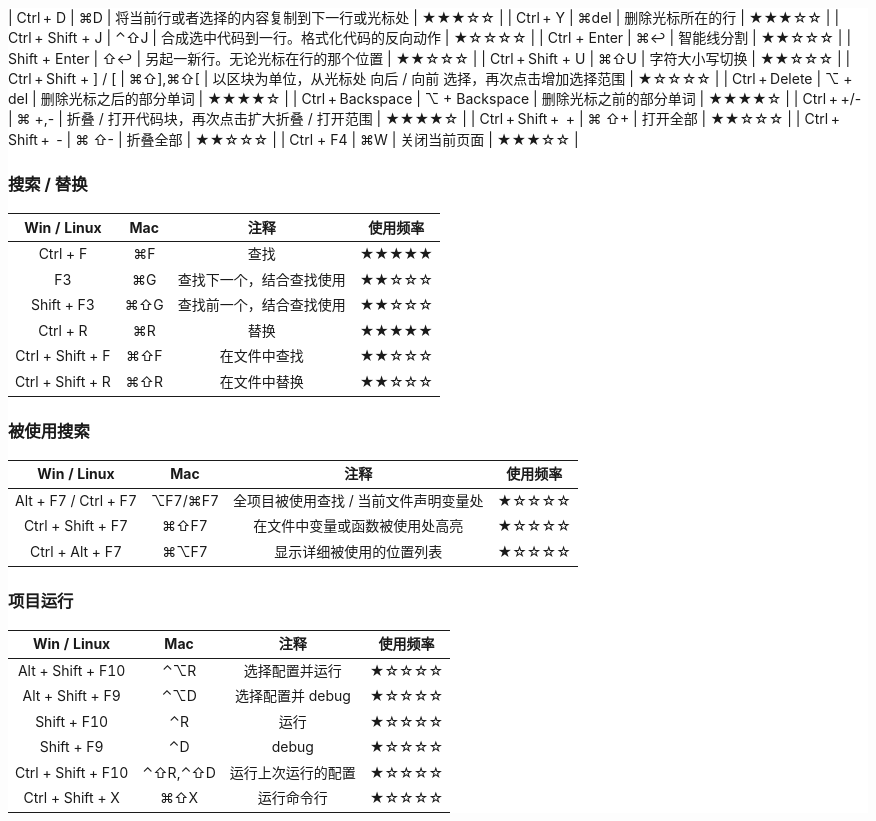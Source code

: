 |          Ctrl + D          |        ⌘D         |          将当前行或者选择的内容复制到下一行或光标处          |  ★★★☆☆   |
|          Ctrl + Y          |       ⌘del        |                       删除光标所在的行                       |  ★★★☆☆   |
|      Ctrl + Shift + J      |        ⌃⇧J        |           合成选中代码到一行。格式化代码的反向动作           |  ★☆☆☆☆   |
|        Ctrl + Enter        |        ⌘↩         |                          智能线分割                          |  ★★☆☆☆   |
|       Shift + Enter        |        ⇧↩         |              另起一新行。无论光标在行的那个位置              |  ★★☆☆☆   |
|      Ctrl + Shift + U      |        ⌘⇧U        |                        字符大小写切换                        |  ★★☆☆☆   |
|    Ctrl + Shift + ] / [    |      ⌘⇧],⌘⇧[      | 以区块为单位，从光标处 向后 / 向前 选择，再次点击增加选择范围 |  ★☆☆☆☆   |
|       Ctrl + Delete        |      ⌥ + del      |                    删除光标之后的部分单词                    |  ★★★★☆   |
|      Ctrl + Backspace      |   ⌥ + Backspace   |                    删除光标之前的部分单词                    |  ★★★★☆   |
|         Ctrl + +/-         |       ⌘ +,-       |        折叠 / 打开代码块，再次点击扩大折叠 / 打开范围        |  ★★★★☆   |
|     Ctrl + Shift +  +      |       ⌘ ⇧+        |                           打开全部                           |  ★★☆☆☆   |
|     Ctrl + Shift +  -      |       ⌘ ⇧-        |                           折叠全部                           |  ★★☆☆☆   |
|         Ctrl + F4          |        ⌘W         |                         关闭当前页面                         |  ★★★☆☆   |

### 搜索 / 替换

|   Win / Linux    | Mac  |           注释           | 使用频率 |
| :--------------: | :--: | :----------------------: | :------: |
|     Ctrl + F     |  ⌘F  |           查找           |  ★★★★★   |
|        F3        |  ⌘G  | 查找下一个，结合查找使用 |  ★★☆☆☆   |
|    Shift + F3    | ⌘⇧G  | 查找前一个，结合查找使用 |  ★★☆☆☆   |
|     Ctrl + R     |  ⌘R  |           替换           |  ★★★★★   |
| Ctrl + Shift + F | ⌘⇧F  |       在文件中查找       |  ★★☆☆☆   |
| Ctrl + Shift + R | ⌘⇧R  |       在文件中替换       |  ★★☆☆☆   |

### 被使用搜索

|     Win / Linux      |   Mac   |                 注释                  | 使用频率 |
| :------------------: | :-----: | :-----------------------------------: | :------: |
| Alt + F7 / Ctrl + F7 | ⌥F7/⌘F7 | 全项目被使用查找 / 当前文件声明变量处 |  ★☆☆☆☆   |
|  Ctrl + Shift + F7   |  ⌘⇧F7   |    在文件中变量或函数被使用处高亮     |  ★☆☆☆☆   |
|   Ctrl + Alt + F7    |  ⌘⌥F7   |       显示详细被使用的位置列表        |  ★☆☆☆☆   |

### 项目运行

|    Win / Linux     |   Mac   |        注释        | 使用频率 |
| :----------------: | :-----: | :----------------: | :------: |
| Alt + Shift + F10  |   ⌃⌥R   |   选择配置并运行   |  ★☆☆☆☆   |
|  Alt + Shift + F9  |   ⌃⌥D   |  选择配置并 debug  |  ★☆☆☆☆   |
|    Shift + F10     |   ⌃R    |        运行        |  ★☆☆☆☆   |
|     Shift + F9     |   ⌃D    |       debug        |  ★☆☆☆☆   |
| Ctrl + Shift + F10 | ⌃⇧R,⌃⇧D | 运行上次运行的配置 |  ★☆☆☆☆   |
|  Ctrl + Shift + X  |   ⌘⇧X   |     运行命令行     |  ★☆☆☆☆   |
